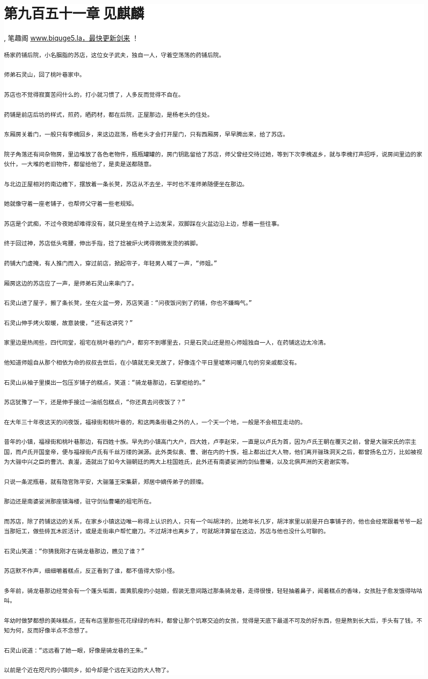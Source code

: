 # 第九百五十一章 见麒麟
, 笔趣阁 www.biquge5.la，最快更新剑来 ！

    杨家药铺后院，小名胭脂的苏店，这位女子武夫，独自一人，守着空荡荡的药铺后院。

    师弟石灵山，回了桃叶巷家中。

    苏店也不觉得寂寞苦闷什么的，打小就习惯了，人多反而觉得不自在。

    药铺是前店后坊的样式，煎药，晒药材，都在后院，正屋那边，是杨老头的住处。

    东厢房关着门，一般只有李槐回乡，来这边逛荡，杨老头才会打开屋门，只有西厢房，早早腾出来，给了苏店。

    院子角落还有间杂物房，里边堆放了各色老物件，瓶瓶罐罐的，房门钥匙留给了苏店，师父曾经交待过她，等到下次李槐返乡，就与李槐打声招呼，说房间里边的家伙什，一大堆的老旧物件，都留给他了，是卖是送都随意。

    与北边正屋相对的南边檐下，摆放着一条长凳，苏店从不去坐，平时也不准师弟随便坐在那边。

    她就像守着一座老铺子，也帮师父守着一些老规矩。

    苏店是个武痴，不过今夜她却难得没有，就只是坐在椅子上边发呆，双脚踩在火盆边沿上边，想着一些往事。

    终于回过神，苏店低头弯腰，伸出手指，捻了捻被炉火烤得微微发烫的裤脚。

    药铺大门虚掩，有人推门而入，穿过前店，掀起帘子，年轻男人喊了一声，“师姐。”

    厢房这边的苏店应了一声，是师弟石灵山来串门了。

    石灵山进了屋子，搬了条长凳，坐在火盆一旁，苏店笑道：“问夜饭问到了药铺，你也不嫌晦气。”

    石灵山伸手烤火取暖，故意装傻，“还有这讲究？”

    家里边是热闹些，四代同堂，祖宅在桃叶巷的门户，都穷不到哪里去，只是石灵山还是担心师姐独自一人，在药铺这边太冷清。

    他知道师姐自从那个相依为命的叔叔去世后，在小镇就无亲无故了，好像连个平日里嘘寒问暖几句的穷亲戚都没有。

    石灵山从袖子里摸出一包压岁铺子的糕点，笑道：“骑龙巷那边，石掌柜给的。”

    苏店犹豫了一下，还是伸手接过一油纸包糕点，“你还真去问夜饭了？”

    在大年三十年夜这天的问夜饭，福禄街和桃叶巷的，和这两条街巷之外的人，一个天一个地，一般是不会相互走动的。

    昔年的小镇，福禄街和桃叶巷那边，有四姓十族。早先的小镇高门大户，四大姓，卢李赵宋，一直是以卢氏为首，因为卢氏王朝在覆灭之前，曾是大骊宋氏的宗主国，而卢氏开国皇帝，便与福禄街卢氏有千丝万缕的渊源。此外类似袁、曹、谢在内的十族，祖上都出过大人物，他们离开骊珠洞天之后，都曾扬名立万，比如被视为大骊中兴之臣的曹沆、袁瀣，造就出了如今大骊朝廷的两大上柱国姓氏，此外还有南婆娑洲的剑仙曹曦，以及北俱芦洲的天君谢实等。

    只说一条泥瓶巷，就有隐官陈平安，大骊藩王宋集薪，郑居中嫡传弟子的顾璨。

    那边还是南婆娑洲那座镇海楼，驻守剑仙曹曦的祖宅所在。

    而苏店，除了药铺这边的关系，在家乡小镇这边唯一称得上认识的人，只有一个叫胡沣的，比她年长几岁，胡沣家里以前是开白事铺子的，他也会经常跟着爷爷一起当那短工，做些砖瓦木匠活计，或是走街串户帮忙磨刀。不过胡沣也离乡了，可就胡沣算留在这边，苏店与他也没什么可聊的。

    石灵山笑道：“你猜我刚才在骑龙巷那边，瞧见了谁？”

    苏店默不作声，细细嚼着糕点，反正看到了谁，都不值得大惊小怪。

    多年前，骑龙巷那边经常会有一个蓬头垢面，面黄肌瘦的小姑娘，假装无意间路过那条骑龙巷，走得很慢，轻轻抽着鼻子，闻着糕点的香味，女孩肚子愈发饿得咕咕叫。

    年幼时做梦都想的美味糕点，还有布店里那些花花绿绿的布料，都曾让那个饥寒交迫的女孩，觉得是天底下最遥不可及的好东西，但是熬到长大后，手头有了钱，不知为何，反而好像半点不念想了。

    石灵山说道：“远远看了她一眼，好像是骑龙巷的王朱。”

    以前是个近在咫尺的小镇同乡，如今却是个远在天边的大人物了。
